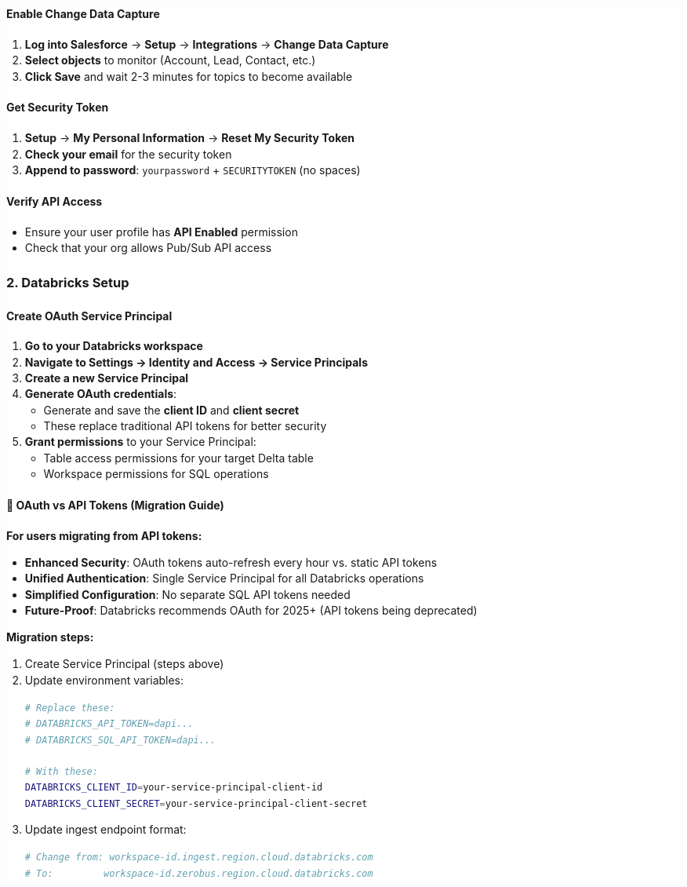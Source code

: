 #### Enable Change Data Capture
1. **Log into Salesforce** → **Setup** → **Integrations** → **Change Data Capture**
2. **Select objects** to monitor (Account, Lead, Contact, etc.)
3. **Click Save** and wait 2-3 minutes for topics to become available

#### Get Security Token
1. **Setup** → **My Personal Information** → **Reset My Security Token**
2. **Check your email** for the security token
3. **Append to password**: `yourpassword` + `SECURITYTOKEN` (no spaces)

#### Verify API Access
- Ensure your user profile has **API Enabled** permission
- Check that your org allows Pub/Sub API access

### 2. Databricks Setup

#### Create OAuth Service Principal
1. **Go to your Databricks workspace**
2. **Navigate to Settings → Identity and Access → Service Principals**
3. **Create a new Service Principal**
4. **Generate OAuth credentials**:
   - Generate and save the **client ID** and **client secret**
   - These replace traditional API tokens for better security
5. **Grant permissions** to your Service Principal:
   - Table access permissions for your target Delta table
   - Workspace permissions for SQL operations

#### 🔐 OAuth vs API Tokens (Migration Guide)

**For users migrating from API tokens:**
- **Enhanced Security**: OAuth tokens auto-refresh every hour vs. static API tokens
- **Unified Authentication**: Single Service Principal for all Databricks operations
- **Simplified Configuration**: No separate SQL API tokens needed
- **Future-Proof**: Databricks recommends OAuth for 2025+ (API tokens being deprecated)

**Migration steps:**
1. Create Service Principal (steps above)
2. Update environment variables:
   ```bash
   # Replace these:
   # DATABRICKS_API_TOKEN=dapi...
   # DATABRICKS_SQL_API_TOKEN=dapi...

   # With these:
   DATABRICKS_CLIENT_ID=your-service-principal-client-id
   DATABRICKS_CLIENT_SECRET=your-service-principal-client-secret
   ```
3. Update ingest endpoint format:
   ```bash
   # Change from: workspace-id.ingest.region.cloud.databricks.com
   # To:         workspace-id.zerobus.region.cloud.databricks.com
   ```
